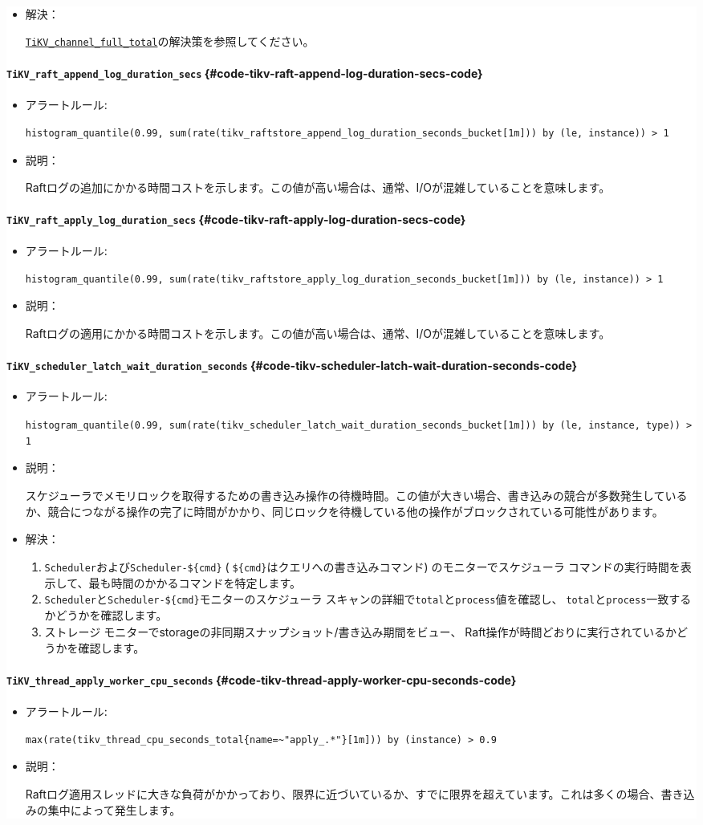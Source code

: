 -   解決：

    [`TiKV_channel_full_total`](#tikv_channel_full_total)の解決策を参照してください。

#### <code>TiKV_raft_append_log_duration_secs</code> {#code-tikv-raft-append-log-duration-secs-code}

-   アラートルール:

    `histogram_quantile(0.99, sum(rate(tikv_raftstore_append_log_duration_seconds_bucket[1m])) by (le, instance)) > 1`

-   説明：

    Raftログの追加にかかる時間コストを示します。この値が高い場合は、通常、I/Oが混雑していることを意味します。

#### <code>TiKV_raft_apply_log_duration_secs</code> {#code-tikv-raft-apply-log-duration-secs-code}

-   アラートルール:

    `histogram_quantile(0.99, sum(rate(tikv_raftstore_apply_log_duration_seconds_bucket[1m])) by (le, instance)) > 1`

-   説明：

    Raftログの適用にかかる時間コストを示します。この値が高い場合は、通常、I/Oが混雑していることを意味します。

#### <code>TiKV_scheduler_latch_wait_duration_seconds</code> {#code-tikv-scheduler-latch-wait-duration-seconds-code}

-   アラートルール:

    `histogram_quantile(0.99, sum(rate(tikv_scheduler_latch_wait_duration_seconds_bucket[1m])) by (le, instance, type)) > 1`

-   説明：

    スケジューラでメモリロックを取得するための書き込み操作の待機時間。この値が大きい場合、書き込みの競合が多数発生しているか、競合につながる操作の完了に時間がかかり、同じロックを待機している他の操作がブロックされている可能性があります。

-   解決：

    1.  `Scheduler`および`Scheduler-${cmd}` ( `${cmd}`はクエリへの書き込みコマンド) のモニターでスケジューラ コマンドの実行時間を表示して、最も時間のかかるコマンドを特定します。
    2.  `Scheduler`と`Scheduler-${cmd}`モニターのスケジューラ スキャンの詳細で`total`と`process`値を確認し、 `total`と`process`一致するかどうかを確認します。
    3.  ストレージ モニターでstorageの非同期スナップショット/書き込み期間をビュー、 Raft操作が時間どおりに実行されているかどうかを確認します。

#### <code>TiKV_thread_apply_worker_cpu_seconds</code> {#code-tikv-thread-apply-worker-cpu-seconds-code}

-   アラートルール:

    `max(rate(tikv_thread_cpu_seconds_total{name=~"apply_.*"}[1m])) by (instance) > 0.9`

-   説明：

    Raftログ適用スレッドに大きな負荷がかかっており、限界に近づいているか、すでに限界を超えています。これは多くの場合、書き込みの集中によって発生します。

